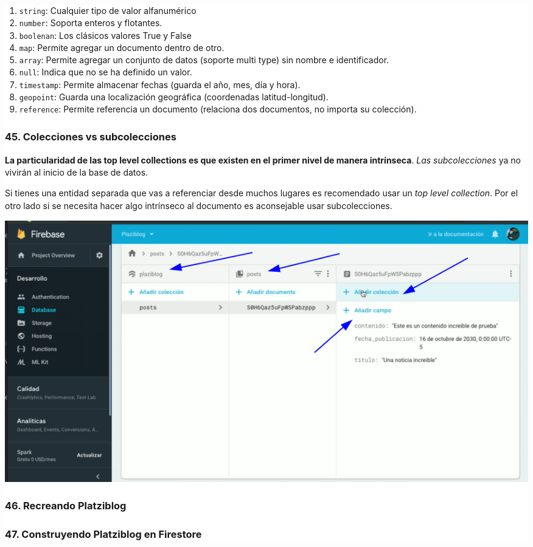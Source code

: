 1. `string`: Cualquier tipo de valor alfanumérico
2. `number`: Soporta enteros y flotantes.
3. `boolenan`: Los clásicos valores True y False
4. `map`: Permite agregar un documento dentro de otro.
5. `array`: Permite agregar un conjunto de datos (soporte multi type) sin nombre e identificador.
6. `null`: Indica que no se ha definido un valor.
7. `timestamp`: Permite almacenar fechas (guarda el año, mes, día y hora).
8. `geopoint`: Guarda una localización geográfica (coordenadas latitud-longitud).
9. `reference`: Permite referencia un documento (relaciona dos documentos, no importa su colección).


```sql
```

### 45. Colecciones vs subcolecciones

**La particularidad de las top level collections es que existen en el primer nivel de manera intrínseca**. _Las subcolecciones_ ya no vivirán al inicio de la base de datos.

Si tienes una entidad separada que vas a referenciar desde muchos lugares es recomendado usar un _top level collection_. Por el otro lado si se necesita hacer algo intrínseco al documento es aconsejable usar subcolecciones.

![Colecciones vs subcolecciones](img/colecciones_vs_subcolecciones.png)


### 46. Recreando Platziblog


### 47. Construyendo Platziblog en Firestore
